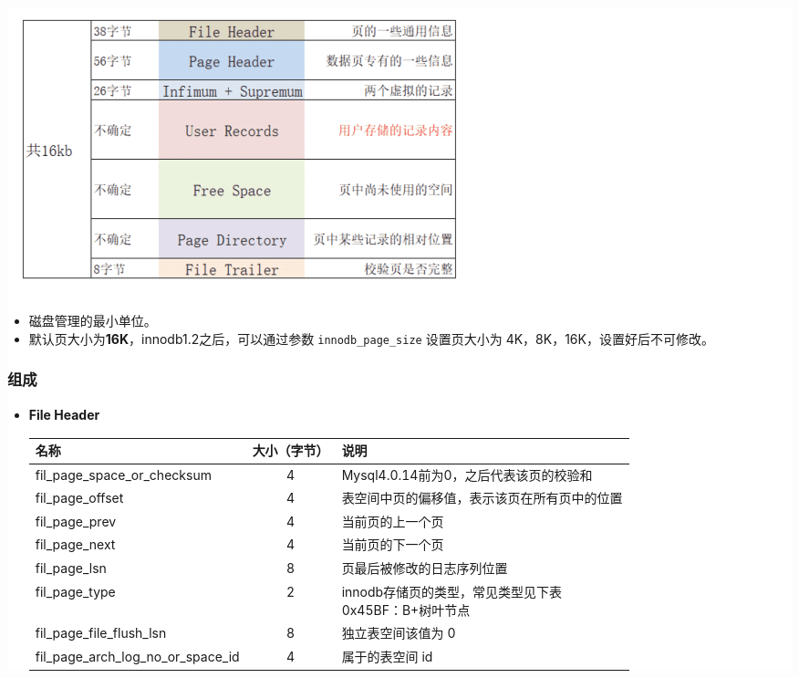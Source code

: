  <img src="./imgs/页结构.png" style="zoom:50%;" />

- 磁盘管理的最小单位。
- 默认页大小为**16K**，innodb1.2之后，可以通过参数 `innodb_page_size` 设置页大小为 4K，8K，16K，设置好后不可修改。

### 组成

- **File Header**

  | 名称                             | 大小（字节） | 说明                                                     |
  | -------------------------------- | :----------: | -------------------------------------------------------- |
  | fil_page_space_or_checksum       |      4       | Mysql4.0.14前为0，之后代表该页的校验和                   |
  | fil_page_offset                  |      4       | 表空间中页的偏移值，表示该页在所有页中的位置             |
  | fil_page_prev                    |      4       | 当前页的上一个页                                         |
  | fil_page_next                    |      4       | 当前页的下一个页                                         |
  | fil_page_lsn                     |      8       | 页最后被修改的日志序列位置                               |
  | fil_page_type                    |      2       | innodb存储页的类型，常见类型见下表<br>0x45BF：B+树叶节点 |
  | fil_page_file_flush_lsn          |      8       | 独立表空间该值为 0                                       |
  | fil_page_arch_log_no_or_space_id |      4       | 属于的表空间 id                                          |
  